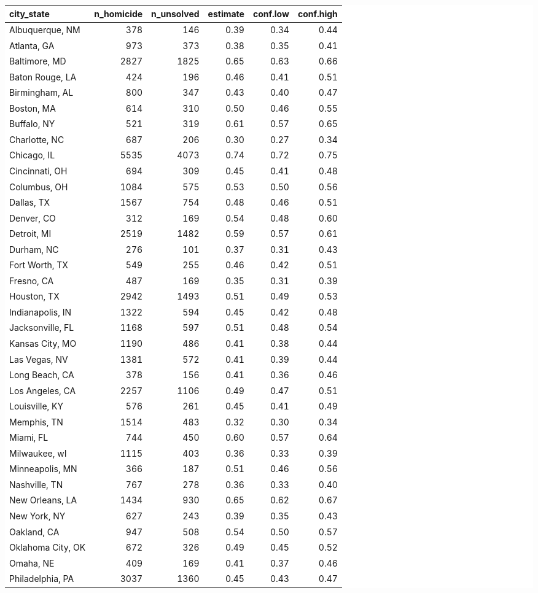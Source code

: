 | city_state         | n_homicide | n_unsolved | estimate | conf.low | conf.high |
|:-------------------|-----------:|-----------:|---------:|---------:|----------:|
| Albuquerque, NM    |        378 |        146 |     0.39 |     0.34 |      0.44 |
| Atlanta, GA        |        973 |        373 |     0.38 |     0.35 |      0.41 |
| Baltimore, MD      |       2827 |       1825 |     0.65 |     0.63 |      0.66 |
| Baton Rouge, LA    |        424 |        196 |     0.46 |     0.41 |      0.51 |
| Birmingham, AL     |        800 |        347 |     0.43 |     0.40 |      0.47 |
| Boston, MA         |        614 |        310 |     0.50 |     0.46 |      0.55 |
| Buffalo, NY        |        521 |        319 |     0.61 |     0.57 |      0.65 |
| Charlotte, NC      |        687 |        206 |     0.30 |     0.27 |      0.34 |
| Chicago, IL        |       5535 |       4073 |     0.74 |     0.72 |      0.75 |
| Cincinnati, OH     |        694 |        309 |     0.45 |     0.41 |      0.48 |
| Columbus, OH       |       1084 |        575 |     0.53 |     0.50 |      0.56 |
| Dallas, TX         |       1567 |        754 |     0.48 |     0.46 |      0.51 |
| Denver, CO         |        312 |        169 |     0.54 |     0.48 |      0.60 |
| Detroit, MI        |       2519 |       1482 |     0.59 |     0.57 |      0.61 |
| Durham, NC         |        276 |        101 |     0.37 |     0.31 |      0.43 |
| Fort Worth, TX     |        549 |        255 |     0.46 |     0.42 |      0.51 |
| Fresno, CA         |        487 |        169 |     0.35 |     0.31 |      0.39 |
| Houston, TX        |       2942 |       1493 |     0.51 |     0.49 |      0.53 |
| Indianapolis, IN   |       1322 |        594 |     0.45 |     0.42 |      0.48 |
| Jacksonville, FL   |       1168 |        597 |     0.51 |     0.48 |      0.54 |
| Kansas City, MO    |       1190 |        486 |     0.41 |     0.38 |      0.44 |
| Las Vegas, NV      |       1381 |        572 |     0.41 |     0.39 |      0.44 |
| Long Beach, CA     |        378 |        156 |     0.41 |     0.36 |      0.46 |
| Los Angeles, CA    |       2257 |       1106 |     0.49 |     0.47 |      0.51 |
| Louisville, KY     |        576 |        261 |     0.45 |     0.41 |      0.49 |
| Memphis, TN        |       1514 |        483 |     0.32 |     0.30 |      0.34 |
| Miami, FL          |        744 |        450 |     0.60 |     0.57 |      0.64 |
| Milwaukee, wI      |       1115 |        403 |     0.36 |     0.33 |      0.39 |
| Minneapolis, MN    |        366 |        187 |     0.51 |     0.46 |      0.56 |
| Nashville, TN      |        767 |        278 |     0.36 |     0.33 |      0.40 |
| New Orleans, LA    |       1434 |        930 |     0.65 |     0.62 |      0.67 |
| New York, NY       |        627 |        243 |     0.39 |     0.35 |      0.43 |
| Oakland, CA        |        947 |        508 |     0.54 |     0.50 |      0.57 |
| Oklahoma City, OK  |        672 |        326 |     0.49 |     0.45 |      0.52 |
| Omaha, NE          |        409 |        169 |     0.41 |     0.37 |      0.46 |
| Philadelphia, PA   |       3037 |       1360 |     0.45 |     0.43 |      0.47 |